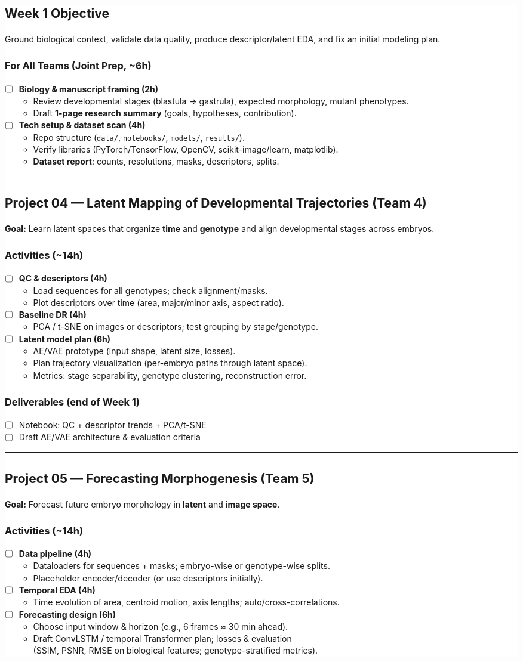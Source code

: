 ## Week 1 Objective
Ground biological context, validate data quality, produce descriptor/latent EDA, and fix an initial modeling plan.

### For All Teams (Joint Prep, ~6h)
- [ ] **Biology & manuscript framing (2h)**  
  - Review developmental stages (blastula → gastrula), expected morphology, mutant phenotypes.  
  - Draft **1-page research summary** (goals, hypotheses, contribution).
- [ ] **Tech setup & dataset scan (4h)**  
  - Repo structure (`data/`, `notebooks/`, `models/`, `results/`).  
  - Verify libraries (PyTorch/TensorFlow, OpenCV, scikit-image/learn, matplotlib).  
  - **Dataset report**: counts, resolutions, masks, descriptors, splits.

---

## Project 04 — Latent Mapping of Developmental Trajectories (Team 4)
**Goal:** Learn latent spaces that organize **time** and **genotype** and align developmental stages across embryos.

### Activities (~14h)
- [ ] **QC & descriptors (4h)**  
  - Load sequences for all genotypes; check alignment/masks.  
  - Plot descriptors over time (area, major/minor axis, aspect ratio).
- [ ] **Baseline DR (4h)**  
  - PCA / t-SNE on images or descriptors; test grouping by stage/genotype.
- [ ] **Latent model plan (6h)**  
  - AE/VAE prototype (input shape, latent size, losses).  
  - Plan trajectory visualization (per-embryo paths through latent space).  
  - Metrics: stage separability, genotype clustering, reconstruction error.

### Deliverables (end of Week 1)
- [ ] Notebook: QC + descriptor trends + PCA/t-SNE  
- [ ] Draft AE/VAE architecture & evaluation criteria

---

## Project 05 — Forecasting Morphogenesis (Team 5)
**Goal:** Forecast future embryo morphology in **latent** and **image space**.

### Activities (~14h)
- [ ] **Data pipeline (4h)**  
  - Dataloaders for sequences + masks; embryo-wise or genotype-wise splits.  
  - Placeholder encoder/decoder (or use descriptors initially).
- [ ] **Temporal EDA (4h)**  
  - Time evolution of area, centroid motion, axis lengths; auto/cross-correlations.
- [ ] **Forecasting design (6h)**  
  - Choose input window & horizon (e.g., 6 frames ≈ 30 min ahead).  
  - Draft ConvLSTM / temporal Transformer plan; losses & evaluation  
    (SSIM, PSNR, RMSE on biological features; genotype-stratified metrics).
